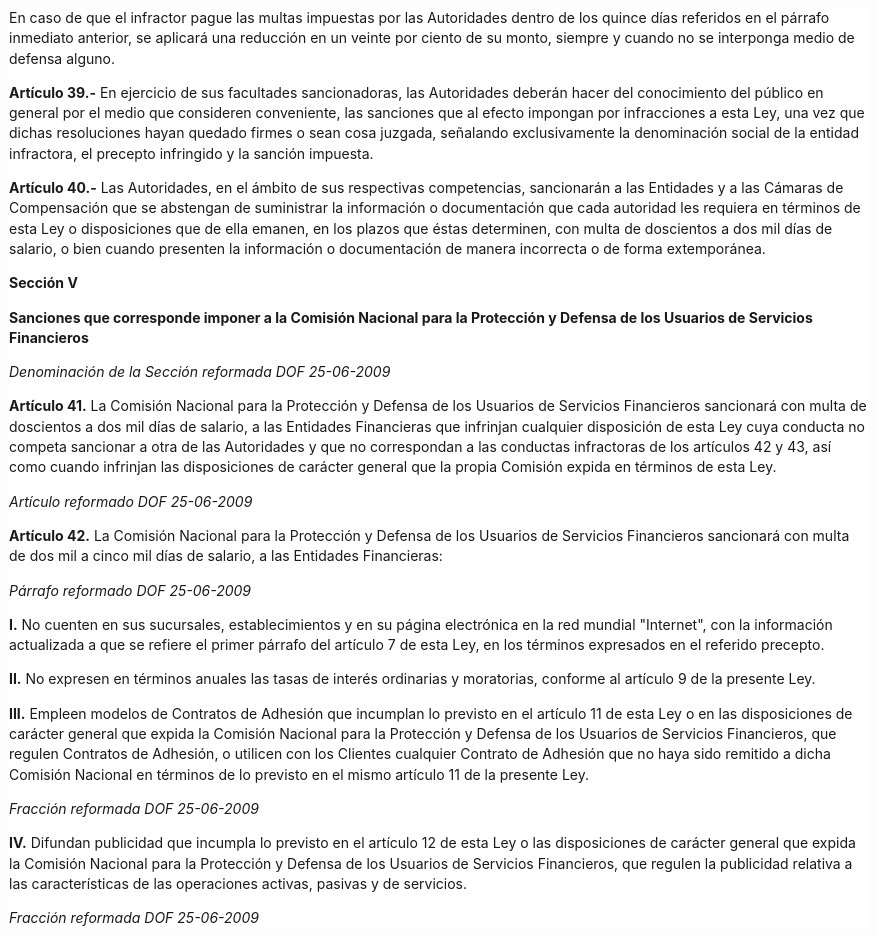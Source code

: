 En caso de que el infractor pague las multas impuestas por las Autoridades dentro de los quince días referidos en el párrafo inmediato anterior, se aplicará una reducción en un veinte por ciento de su monto, siempre y cuando no se interponga medio de defensa alguno.

**Artículo 39.-** En ejercicio de sus facultades sancionadoras, las Autoridades deberán hacer del conocimiento del público en general por el medio que consideren conveniente, las sanciones que al efecto impongan por infracciones a esta Ley, una vez que dichas resoluciones hayan quedado firmes o sean cosa juzgada, señalando exclusivamente la denominación social de la entidad infractora, el precepto infringido y la sanción impuesta.

**Artículo 40.-** Las Autoridades, en el ámbito de sus respectivas competencias, sancionarán a las Entidades y a las Cámaras de Compensación que se abstengan de suministrar la información o documentación que cada autoridad les requiera en términos de esta Ley o disposiciones que de ella emanen, en los plazos que éstas determinen, con multa de doscientos a dos mil días de salario, o bien cuando presenten la información o documentación de manera incorrecta o de forma extemporánea.

**Sección V**

**Sanciones que corresponde imponer a la Comisión Nacional para la Protección y Defensa de los Usuarios de Servicios Financieros**

*Denominación de la Sección reformada DOF 25-06-2009*

**Artículo 41.** La Comisión Nacional para la Protección y Defensa de los Usuarios de Servicios Financieros sancionará con multa de doscientos a dos mil días de salario, a las Entidades Financieras que infrinjan cualquier disposición de esta Ley cuya conducta no competa sancionar a otra de las Autoridades y que no correspondan a las conductas infractoras de los artículos 42 y 43, así como cuando infrinjan las disposiciones de carácter general que la propia Comisión expida en términos de esta Ley.

*Artículo reformado DOF 25-06-2009*

**Artículo 42.** La Comisión Nacional para la Protección y Defensa de los Usuarios de Servicios Financieros sancionará con multa de dos mil a cinco mil días de salario, a las Entidades Financieras:

*Párrafo reformado DOF 25-06-2009*

**I.** No cuenten en sus sucursales, establecimientos y en su página electrónica en la red mundial \"Internet\", con la información actualizada a que se refiere el primer párrafo del artículo 7 de esta Ley, en los términos expresados en el referido precepto.

**II.** No expresen en términos anuales las tasas de interés ordinarias y moratorias, conforme al artículo 9 de la presente Ley.

**III.** Empleen modelos de Contratos de Adhesión que incumplan lo previsto en el artículo 11 de esta Ley o en las disposiciones de carácter general que expida la Comisión Nacional para la Protección y Defensa de los Usuarios de Servicios Financieros, que regulen Contratos de Adhesión, o utilicen con los Clientes cualquier Contrato de Adhesión que no haya sido remitido a dicha Comisión Nacional en términos de lo previsto en el mismo artículo 11 de la presente Ley.

*Fracción reformada DOF 25-06-2009*

**IV.** Difundan publicidad que incumpla lo previsto en el artículo 12 de esta Ley o las disposiciones de carácter general que expida la Comisión Nacional para la Protección y Defensa de los Usuarios de Servicios Financieros, que regulen la publicidad relativa a las características de las operaciones activas, pasivas y de servicios.

*Fracción reformada DOF 25-06-2009*
